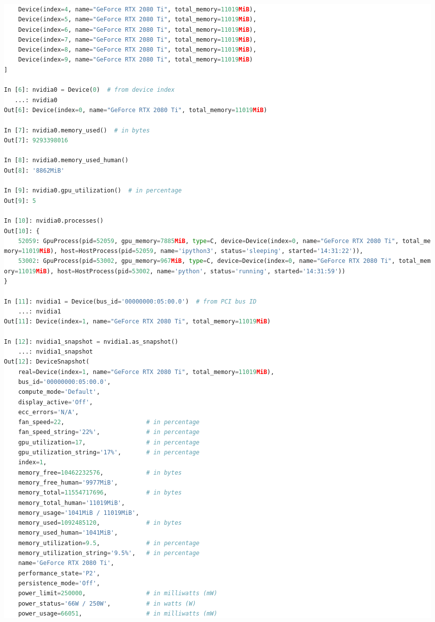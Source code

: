 ```python
    Device(index=4, name="GeForce RTX 2080 Ti", total_memory=11019MiB),
    Device(index=5, name="GeForce RTX 2080 Ti", total_memory=11019MiB),
    Device(index=6, name="GeForce RTX 2080 Ti", total_memory=11019MiB),
    Device(index=7, name="GeForce RTX 2080 Ti", total_memory=11019MiB),
    Device(index=8, name="GeForce RTX 2080 Ti", total_memory=11019MiB),
    Device(index=9, name="GeForce RTX 2080 Ti", total_memory=11019MiB)
]

In [6]: nvidia0 = Device(0)  # from device index
   ...: nvidia0
Out[6]: Device(index=0, name="GeForce RTX 2080 Ti", total_memory=11019MiB)

In [7]: nvidia0.memory_used()  # in bytes
Out[7]: 9293398016

In [8]: nvidia0.memory_used_human()
Out[8]: '8862MiB'

In [9]: nvidia0.gpu_utilization()  # in percentage
Out[9]: 5

In [10]: nvidia0.processes()
Out[10]: {
    52059: GpuProcess(pid=52059, gpu_memory=7885MiB, type=C, device=Device(index=0, name="GeForce RTX 2080 Ti", total_memory=11019MiB), host=HostProcess(pid=52059, name='ipython3', status='sleeping', started='14:31:22')),
    53002: GpuProcess(pid=53002, gpu_memory=967MiB, type=C, device=Device(index=0, name="GeForce RTX 2080 Ti", total_memory=11019MiB), host=HostProcess(pid=53002, name='python', status='running', started='14:31:59'))
}

In [11]: nvidia1 = Device(bus_id='00000000:05:00.0')  # from PCI bus ID
    ...: nvidia1
Out[11]: Device(index=1, name="GeForce RTX 2080 Ti", total_memory=11019MiB)

In [12]: nvidia1_snapshot = nvidia1.as_snapshot()
    ...: nvidia1_snapshot
Out[12]: DeviceSnapshot(
    real=Device(index=1, name="GeForce RTX 2080 Ti", total_memory=11019MiB),
    bus_id='00000000:05:00.0',
    compute_mode='Default',
    display_active='Off',
    ecc_errors='N/A',
    fan_speed=22,                       # in percentage
    fan_speed_string='22%',             # in percentage
    gpu_utilization=17,                 # in percentage
    gpu_utilization_string='17%',       # in percentage
    index=1,
    memory_free=10462232576,            # in bytes
    memory_free_human='9977MiB',
    memory_total=11554717696,           # in bytes
    memory_total_human='11019MiB',
    memory_usage='1041MiB / 11019MiB',
    memory_used=1092485120,             # in bytes
    memory_used_human='1041MiB',
    memory_utilization=9.5,             # in percentage
    memory_utilization_string='9.5%',   # in percentage
    name='GeForce RTX 2080 Ti',
    performance_state='P2',
    persistence_mode='Off',
    power_limit=250000,                 # in milliwatts (mW)
    power_status='66W / 250W',          # in watts (W)
    power_usage=66051,                  # in milliwatts (mW)
```
